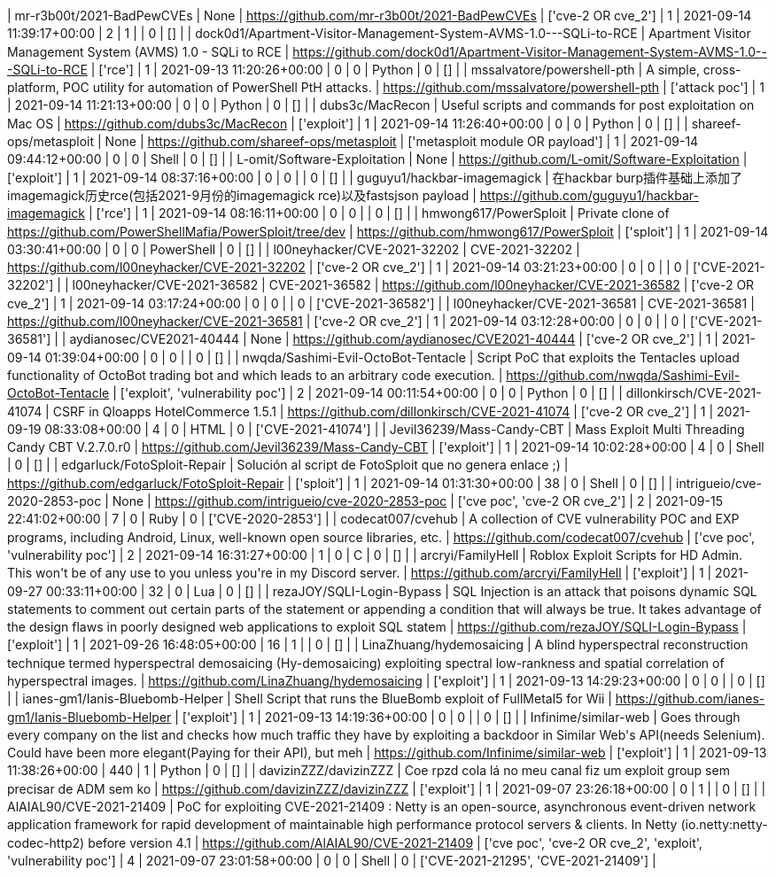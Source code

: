 | mr-r3b00t/2021-BadPewCVEs | None | https://github.com/mr-r3b00t/2021-BadPewCVEs | ['cve-2 OR cve_2'] | 1 | 2021-09-14 11:39:17+00:00 | 2 | 1 | | 0 | [] |
| dock0d1/Apartment-Visitor-Management-System-AVMS-1.0---SQLi-to-RCE | Apartment Visitor Management System (AVMS) 1.0 - SQLi to RCE | https://github.com/dock0d1/Apartment-Visitor-Management-System-AVMS-1.0---SQLi-to-RCE | ['rce'] | 1 | 2021-09-13 11:20:26+00:00 | 0 | 0 | Python | 0 | [] |
| mssalvatore/powershell-pth | A simple, cross-platform, POC utility for automation of PowerShell PtH attacks. | https://github.com/mssalvatore/powershell-pth | ['attack poc'] | 1 | 2021-09-14 11:21:13+00:00 | 0 | 0 | Python | 0 | [] |
| dubs3c/MacRecon | Useful scripts and commands for post exploitation on Mac OS | https://github.com/dubs3c/MacRecon | ['exploit'] | 1 | 2021-09-14 11:26:40+00:00 | 0 | 0 | Python | 0 | [] |
| shareef-ops/metasploit | None | https://github.com/shareef-ops/metasploit | ['metasploit module OR payload'] | 1 | 2021-09-14 09:44:12+00:00 | 0 | 0 | Shell | 0 | [] |
| L-omit/Software-Exploitation | None | https://github.com/L-omit/Software-Exploitation | ['exploit'] | 1 | 2021-09-14 08:37:16+00:00 | 0 | 0 | | 0 | [] |
| guguyu1/hackbar-imagemagick | 在hackbar burp插件基础上添加了imagemagick历史rce(包括2021-9月份的imagemagick rce)以及fastsjson payload | https://github.com/guguyu1/hackbar-imagemagick | ['rce'] | 1 | 2021-09-14 08:16:11+00:00 | 0 | 0 | | 0 | [] |
| hmwong617/PowerSploit | Private clone of https://github.com/PowerShellMafia/PowerSploit/tree/dev | https://github.com/hmwong617/PowerSploit | ['sploit'] | 1 | 2021-09-14 03:30:41+00:00 | 0 | 0 | PowerShell | 0 | [] |
| l00neyhacker/CVE-2021-32202 | CVE-2021-32202 | https://github.com/l00neyhacker/CVE-2021-32202 | ['cve-2 OR cve_2'] | 1 | 2021-09-14 03:21:23+00:00 | 0 | 0 | | 0 | ['CVE-2021-32202'] |
| l00neyhacker/CVE-2021-36582 | CVE-2021-36582 | https://github.com/l00neyhacker/CVE-2021-36582 | ['cve-2 OR cve_2'] | 1 | 2021-09-14 03:17:24+00:00 | 0 | 0 | | 0 | ['CVE-2021-36582'] |
| l00neyhacker/CVE-2021-36581 | CVE-2021-36581 | https://github.com/l00neyhacker/CVE-2021-36581 | ['cve-2 OR cve_2'] | 1 | 2021-09-14 03:12:28+00:00 | 0 | 0 | | 0 | ['CVE-2021-36581'] |
| aydianosec/CVE2021-40444 | None | https://github.com/aydianosec/CVE2021-40444 | ['cve-2 OR cve_2'] | 1 | 2021-09-14 01:39:04+00:00 | 0 | 0 | | 0 | [] |
| nwqda/Sashimi-Evil-OctoBot-Tentacle | Script PoC that exploits the Tentacles upload functionality of OctoBot trading bot and which leads to an arbitrary code execution. | https://github.com/nwqda/Sashimi-Evil-OctoBot-Tentacle | ['exploit', 'vulnerability poc'] | 2 | 2021-09-14 00:11:54+00:00 | 0 | 0 | Python | 0 | [] |
| dillonkirsch/CVE-2021-41074 | CSRF in Qloapps HotelCommerce 1.5.1 | https://github.com/dillonkirsch/CVE-2021-41074 | ['cve-2 OR cve_2'] | 1 | 2021-09-19 08:33:08+00:00 | 4 | 0 | HTML | 0 | ['CVE-2021-41074'] |
| Jevil36239/Mass-Candy-CBT | Mass Exploit Multi Threading Candy CBT V.2.7.0.r0 | https://github.com/Jevil36239/Mass-Candy-CBT | ['exploit'] | 1 | 2021-09-14 10:02:28+00:00 | 4 | 0 | Shell | 0 | [] |
| edgarluck/FotoSploit-Repair | Solución al script de FotoSploit que no genera enlace ;) | https://github.com/edgarluck/FotoSploit-Repair | ['sploit'] | 1 | 2021-09-14 01:31:30+00:00 | 38 | 0 | Shell | 0 | [] |
| intrigueio/cve-2020-2853-poc | None | https://github.com/intrigueio/cve-2020-2853-poc | ['cve poc', 'cve-2 OR cve_2'] | 2 | 2021-09-15 22:41:02+00:00 | 7 | 0 | Ruby | 0 | ['CVE-2020-2853'] |
| codecat007/cvehub | A collection of CVE vulnerability POC and EXP programs, including Android, Linux, well-known open source libraries, etc. | https://github.com/codecat007/cvehub | ['cve poc', 'vulnerability poc'] | 2 | 2021-09-14 16:31:27+00:00 | 1 | 0 | C | 0 | [] |
| arcryi/FamilyHell | Roblox Exploit Scripts for HD Admin. This won't be of any use to you unless you're in my Discord server. | https://github.com/arcryi/FamilyHell | ['exploit'] | 1 | 2021-09-27 00:33:11+00:00 | 32 | 0 | Lua | 0 | [] |
| rezaJOY/SQLI-Login-Bypass | SQL Injection is an attack that poisons dynamic SQL statements to comment out certain parts of the statement or appending a condition that will always be true. It takes advantage of the design flaws in poorly designed web applications to exploit SQL statem | https://github.com/rezaJOY/SQLI-Login-Bypass | ['exploit'] | 1 | 2021-09-26 16:48:05+00:00 | 16 | 1 | | 0 | [] |
| LinaZhuang/hydemosaicing | A blind hyperspectral reconstruction technique termed hyperspectral demosaicing (Hy-demosaicing) exploiting spectral low-rankness and spatial correlation of hyperspectral images. | https://github.com/LinaZhuang/hydemosaicing | ['exploit'] | 1 | 2021-09-13 14:29:23+00:00 | 0 | 0 | | 0 | [] |
| ianes-gm1/Ianis-Bluebomb-Helper | Shell Script that runs the BlueBomb exploit of FullMetal5 for Wii | https://github.com/ianes-gm1/Ianis-Bluebomb-Helper | ['exploit'] | 1 | 2021-09-13 14:19:36+00:00 | 0 | 0 | | 0 | [] |
| Infinime/similar-web | Goes through every company on the list and checks how much traffic they have by exploiting a backdoor in Similar Web's API(needs Selenium). Could have been more elegant(Paying for their API), but meh | https://github.com/Infinime/similar-web | ['exploit'] | 1 | 2021-09-13 11:38:26+00:00 | 440 | 1 | Python | 0 | [] |
| davizinZZZ/davizinZZZ | Coe rpzd cola lá no meu canal fiz um exploit group sem precisar de ADM sem ko | https://github.com/davizinZZZ/davizinZZZ | ['exploit'] | 1 | 2021-09-07 23:26:18+00:00 | 0 | 1 | | 0 | [] |
| AlAIAL90/CVE-2021-21409 | PoC for exploiting CVE-2021-21409 : Netty is an open-source, asynchronous event-driven network application framework for rapid development of maintainable high performance protocol servers & clients. In Netty (io.netty:netty-codec-http2) before version 4.1 | https://github.com/AlAIAL90/CVE-2021-21409 | ['cve poc', 'cve-2 OR cve_2', 'exploit', 'vulnerability poc'] | 4 | 2021-09-07 23:01:58+00:00 | 0 | 0 | Shell | 0 | ['CVE-2021-21295', 'CVE-2021-21409'] |